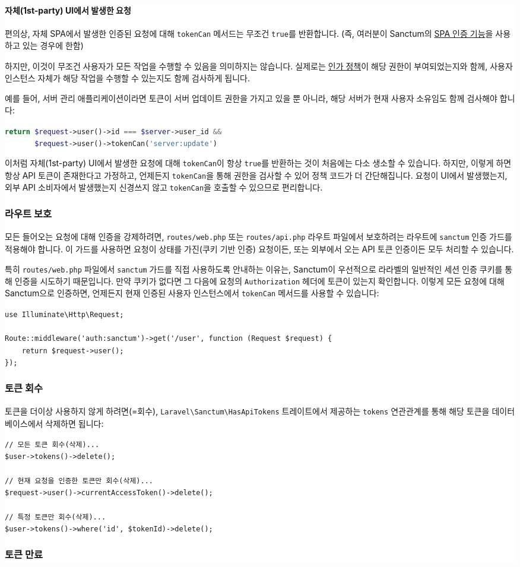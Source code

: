 <a name="first-party-ui-initiated-requests"></a>
#### 자체(1st-party) UI에서 발생한 요청

편의상, 자체 SPA에서 발생한 인증된 요청에 대해 `tokenCan` 메서드는 무조건 `true`를 반환합니다. (즉, 여러분이 Sanctum의 [SPA 인증 기능](#spa-authentication)을 사용하고 있는 경우에 한함)

하지만, 이것이 무조건 사용자가 모든 작업을 수행할 수 있음을 의미하지는 않습니다. 실제로는 [인가 정책](/docs/9.x/authorization#creating-policies)이 해당 권한이 부여되었는지와 함께, 사용자 인스턴스 자체가 해당 작업을 수행할 수 있는지도 함께 검사하게 됩니다.

예를 들어, 서버 관리 애플리케이션이라면 토큰이 서버 업데이트 권한을 가지고 있을 뿐 아니라, 해당 서버가 현재 사용자 소유임도 함께 검사해야 합니다:

```php
return $request->user()->id === $server->user_id &&
       $request->user()->tokenCan('server:update')
```

이처럼 자체(1st-party) UI에서 발생한 요청에 대해 `tokenCan`이 항상 `true`를 반환하는 것이 처음에는 다소 생소할 수 있습니다. 하지만, 이렇게 하면 항상 API 토큰이 존재한다고 가정하고, 언제든지 `tokenCan`을 통해 권한을 검사할 수 있어 정책 코드가 더 간단해집니다. 요청이 UI에서 발생했는지, 외부 API 소비자에서 발생했는지 신경쓰지 않고 `tokenCan`을 호출할 수 있으므로 편리합니다.

<a name="protecting-routes"></a>
### 라우트 보호

모든 들어오는 요청에 대해 인증을 강제하려면, `routes/web.php` 또는 `routes/api.php` 라우트 파일에서 보호하려는 라우트에 `sanctum` 인증 가드를 적용해야 합니다. 이 가드를 사용하면 요청이 상태를 가진(쿠키 기반 인증) 요청이든, 또는 외부에서 오는 API 토큰 인증이든 모두 처리할 수 있습니다.

특히 `routes/web.php` 파일에서 `sanctum` 가드를 직접 사용하도록 안내하는 이유는, Sanctum이 우선적으로 라라벨의 일반적인 세션 인증 쿠키를 통해 인증을 시도하기 때문입니다. 만약 쿠키가 없다면 그 다음에 요청의 `Authorization` 헤더에 토큰이 있는지 확인합니다. 이렇게 모든 요청에 대해 Sanctum으로 인증하면, 언제든지 현재 인증된 사용자 인스턴스에서 `tokenCan` 메서드를 사용할 수 있습니다:

```
use Illuminate\Http\Request;

Route::middleware('auth:sanctum')->get('/user', function (Request $request) {
    return $request->user();
});
```

<a name="revoking-tokens"></a>
### 토큰 회수

토큰을 더이상 사용하지 않게 하려면(=회수), `Laravel\Sanctum\HasApiTokens` 트레이트에서 제공하는 `tokens` 연관관계를 통해 해당 토큰을 데이터베이스에서 삭제하면 됩니다:

```
// 모든 토큰 회수(삭제)...
$user->tokens()->delete();

// 현재 요청을 인증한 토큰만 회수(삭제)...
$request->user()->currentAccessToken()->delete();

// 특정 토큰만 회수(삭제)...
$user->tokens()->where('id', $tokenId)->delete();
```

<a name="token-expiration"></a>
### 토큰 만료
